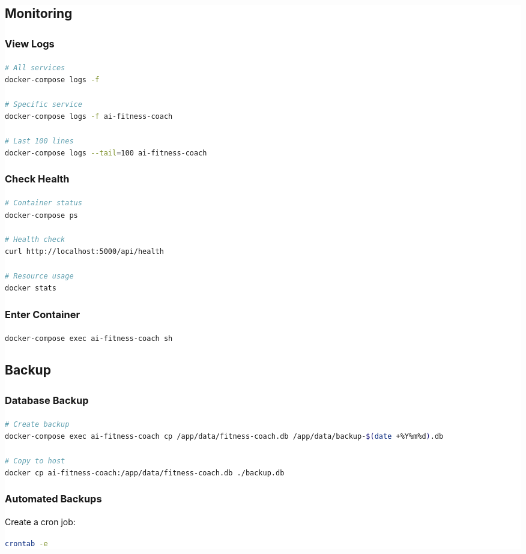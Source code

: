 ## Monitoring

### View Logs

```bash
# All services
docker-compose logs -f

# Specific service
docker-compose logs -f ai-fitness-coach

# Last 100 lines
docker-compose logs --tail=100 ai-fitness-coach
```

### Check Health

```bash
# Container status
docker-compose ps

# Health check
curl http://localhost:5000/api/health

# Resource usage
docker stats
```

### Enter Container

```bash
docker-compose exec ai-fitness-coach sh
```

## Backup

### Database Backup

```bash
# Create backup
docker-compose exec ai-fitness-coach cp /app/data/fitness-coach.db /app/data/backup-$(date +%Y%m%d).db

# Copy to host
docker cp ai-fitness-coach:/app/data/fitness-coach.db ./backup.db
```

### Automated Backups

Create a cron job:

```bash
crontab -e
```
